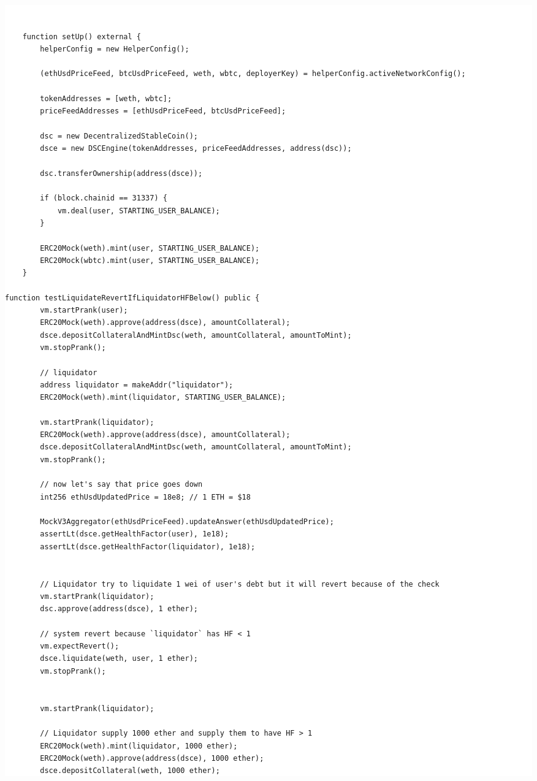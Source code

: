 ```solidity


    function setUp() external {
        helperConfig = new HelperConfig();

        (ethUsdPriceFeed, btcUsdPriceFeed, weth, wbtc, deployerKey) = helperConfig.activeNetworkConfig();

        tokenAddresses = [weth, wbtc];
        priceFeedAddresses = [ethUsdPriceFeed, btcUsdPriceFeed];

        dsc = new DecentralizedStableCoin();
        dsce = new DSCEngine(tokenAddresses, priceFeedAddresses, address(dsc));

        dsc.transferOwnership(address(dsce));

        if (block.chainid == 31337) {
            vm.deal(user, STARTING_USER_BALANCE);
        }
        
        ERC20Mock(weth).mint(user, STARTING_USER_BALANCE);
        ERC20Mock(wbtc).mint(user, STARTING_USER_BALANCE);
    }

function testLiquidateRevertIfLiquidatorHFBelow() public {
        vm.startPrank(user);
        ERC20Mock(weth).approve(address(dsce), amountCollateral);
        dsce.depositCollateralAndMintDsc(weth, amountCollateral, amountToMint);
        vm.stopPrank();

        // liquidator 
        address liquidator = makeAddr("liquidator");
        ERC20Mock(weth).mint(liquidator, STARTING_USER_BALANCE);

        vm.startPrank(liquidator);
        ERC20Mock(weth).approve(address(dsce), amountCollateral);
        dsce.depositCollateralAndMintDsc(weth, amountCollateral, amountToMint);
        vm.stopPrank();

        // now let's say that price goes down
        int256 ethUsdUpdatedPrice = 18e8; // 1 ETH = $18

        MockV3Aggregator(ethUsdPriceFeed).updateAnswer(ethUsdUpdatedPrice);
        assertLt(dsce.getHealthFactor(user), 1e18);
        assertLt(dsce.getHealthFactor(liquidator), 1e18);


        // Liquidator try to liquidate 1 wei of user's debt but it will revert because of the check
        vm.startPrank(liquidator);
        dsc.approve(address(dsce), 1 ether);

        // system revert because `liquidator` has HF < 1
        vm.expectRevert();
        dsce.liquidate(weth, user, 1 ether);
        vm.stopPrank();


        vm.startPrank(liquidator);

        // Liquidator supply 1000 ether and supply them to have HF > 1
        ERC20Mock(weth).mint(liquidator, 1000 ether);
        ERC20Mock(weth).approve(address(dsce), 1000 ether);
        dsce.depositCollateral(weth, 1000 ether);
```